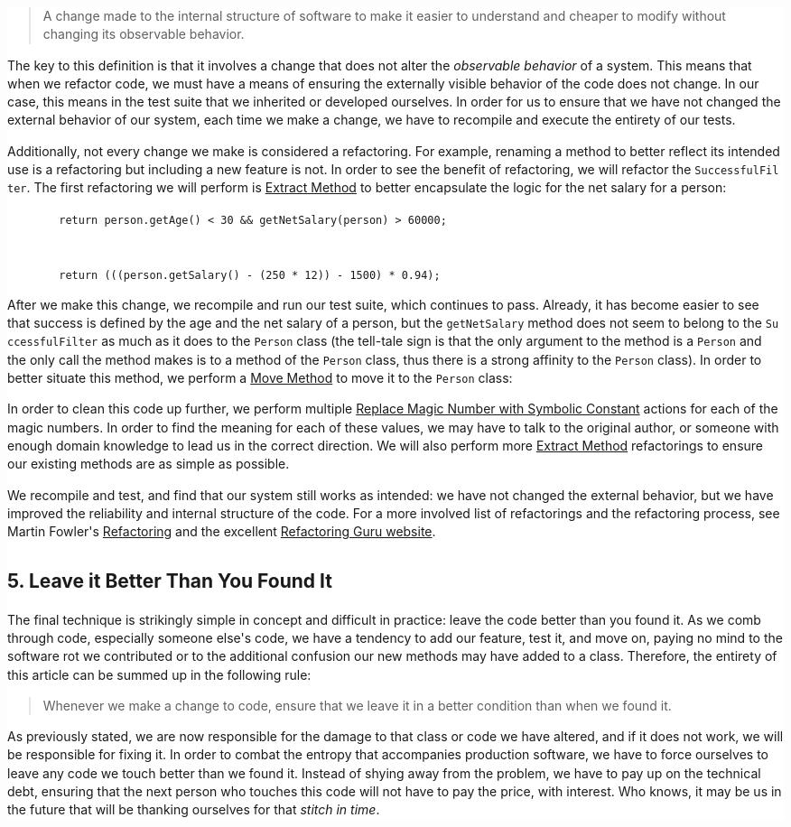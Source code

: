 > A change made to the internal structure of software to make it easier to understand and cheaper to modify without changing its observable behavior. 

The key to this definition is that it involves a change that does not alter the _observable behavior_ of a system. This means that when we refactor code, we must have a means of ensuring the externally visible behavior of the code does not change. In our case, this means in the test suite that we inherited or developed ourselves. In order for us to ensure that we have not changed the external behavior of our system, each time we make a change, we have to recompile and execute the entirety of our tests.

Additionally, not every change we make is considered a refactoring. For example, renaming a method to better reflect its intended use is a refactoring but including a new feature is not. In order to see the benefit of refactoring, we will refactor the `SuccessfulFilter`. The first refactoring we will perform is [Extract Method](https://refactoring.guru/extract-method) to better encapsulate the logic for the net salary for a person:
    
    
            return person.getAge() < 30 && getNetSalary(person) > 60000;
    
    
            return (((person.getSalary() - (250 * 12)) - 1500) * 0.94);

After we make this change, we recompile and run our test suite, which continues to pass. Already, it has become easier to see that success is defined by the age and the net salary of a person, but the `getNetSalary` method does not seem to belong to the `SuccessfulFilter` as much as it does to the `Person` class (the tell-tale sign is that the only argument to the method is a `Person` and the only call the method makes is to a method of the `Person` class, thus there is a strong affinity to the `Person` class). In order to better situate this method, we perform a [Move Method](https://refactoring.guru/move-method) to move it to the `Person` class:

In order to clean this code up further, we perform multiple [Replace Magic Number with Symbolic Constant](https://refactoring.guru/replace-magic-number-with-symbolic-constant) actions for each of the magic numbers. In order to find the meaning for each of these values, we may have to talk to the original author, or someone with enough domain knowledge to lead us in the correct direction. We will also perform more [Extract Method](https://refactoring.guru/extract-method) refactorings to ensure our existing methods are as simple as possible.

We recompile and test, and find that our system still works as intended: we have not changed the external behavior, but we have improved the reliability and internal structure of the code. For a more involved list of refactorings and the refactoring process, see Martin Fowler's [Refactoring](https://www.amazon.com/Refactoring-Improving-Design-Existing-Code/dp/0201485672) and the excellent [Refactoring Guru website](https://refactoring.guru/).

## 5\. Leave it Better Than You Found It

The final technique is strikingly simple in concept and difficult in practice: leave the code better than you found it. As we comb through code, especially someone else's code, we have a tendency to add our feature, test it, and move on, paying no mind to the software rot we contributed or to the additional confusion our new methods may have added to a class. Therefore, the entirety of this article can be summed up in the following rule:

> Whenever we make a change to code, ensure that we leave it in a better condition than when we found it. 

As previously stated, we are now responsible for the damage to that class or code we have altered, and if it does not work, we will be responsible for fixing it. In order to combat the entropy that accompanies production software, we have to force ourselves to leave any code we touch better than we found it. Instead of shying away from the problem, we have to pay up on the technical debt, ensuring that the next person who touches this code will not have to pay the price, with interest. Who knows, it may be us in the future that will be thanking ourselves for that _stitch in time_.
